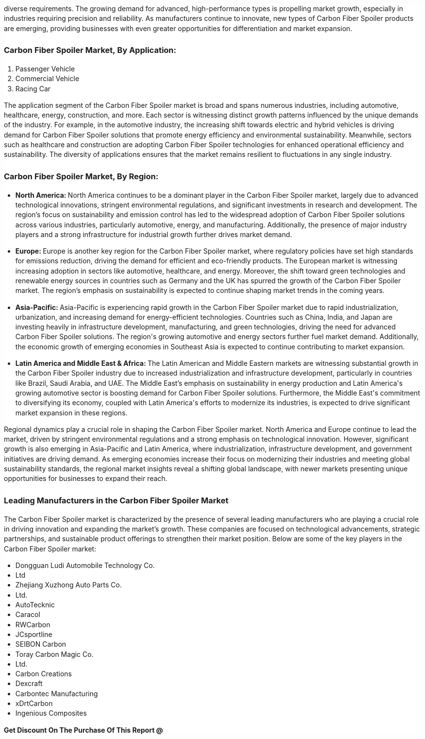 diverse requirements. The growing demand for advanced, high-performance types is propelling market growth, especially in industries requiring precision and reliability. As manufacturers continue to innovate, new types of Carbon Fiber Spoiler products are emerging, providing businesses with even greater opportunities for differentiation and market expansion.</p><h3>Carbon Fiber Spoiler Market,&nbsp;By Application:</h3><ol><li>Passenger Vehicle<li> Commercial Vehicle<li> Racing Car</li></ol><p>The application segment of the Carbon Fiber Spoiler market is broad and spans numerous industries, including automotive, healthcare, energy, construction, and more. Each sector is witnessing distinct growth patterns influenced by the unique demands of the industry. For example, in the automotive industry, the increasing shift towards electric and hybrid vehicles is driving demand for Carbon Fiber Spoiler solutions that promote energy efficiency and environmental sustainability. Meanwhile, sectors such as healthcare and construction are adopting Carbon Fiber Spoiler technologies for enhanced operational efficiency and sustainability. The diversity of applications ensures that the market remains resilient to fluctuations in any single industry.</p><h3>Carbon Fiber Spoiler Market, By Region:</h3><ul><li><p><strong>North America:&nbsp;</strong>North America continues to be a dominant player in the Carbon Fiber Spoiler market, largely due to advanced technological innovations, stringent environmental regulations, and significant investments in research and development. The region&rsquo;s focus on sustainability and emission control has led to the widespread adoption of Carbon Fiber Spoiler solutions across various industries, particularly automotive, energy, and manufacturing. Additionally, the presence of major industry players and a strong infrastructure for industrial growth further drives market demand.</p></li><li><p><strong><strong>Europe:&nbsp;</strong></strong>Europe is another key region for the Carbon Fiber Spoiler market, where regulatory policies have set high standards for emissions reduction, driving the demand for efficient and eco-friendly products. The European market is witnessing increasing adoption in sectors like automotive, healthcare, and energy. Moreover, the shift toward green technologies and renewable energy sources in countries such as Germany and the UK has spurred the growth of the Carbon Fiber Spoiler market. The region&rsquo;s emphasis on sustainability is expected to continue shaping market trends in the coming years.</p></li><li><p><strong><strong>Asia-Pacific:&nbsp;</strong></strong>Asia-Pacific is experiencing rapid growth in the Carbon Fiber Spoiler market due to rapid industrialization, urbanization, and increasing demand for energy-efficient technologies. Countries such as China, India, and Japan are investing heavily in infrastructure development, manufacturing, and green technologies, driving the need for advanced Carbon Fiber Spoiler solutions. The region's growing automotive and energy sectors further fuel market demand. Additionally, the economic growth of emerging economies in Southeast Asia is expected to continue contributing to market expansion.</p></li><li><p><strong><strong>Latin America and Middle East &amp; Africa:&nbsp;</strong></strong>The Latin American and Middle Eastern markets are witnessing substantial growth in the Carbon Fiber Spoiler industry due to increased industrialization and infrastructure development, particularly in countries like Brazil, Saudi Arabia, and UAE. The Middle East&rsquo;s emphasis on sustainability in energy production and Latin America's growing automotive sector is boosting demand for Carbon Fiber Spoiler solutions. Furthermore, the Middle East's commitment to diversifying its economy, coupled with Latin America's efforts to modernize its industries, is expected to drive significant market expansion in these regions.</p></li></ul><p>Regional dynamics play a crucial role in shaping the Carbon Fiber Spoiler market. North America and Europe continue to lead the market, driven by stringent environmental regulations and a strong emphasis on technological innovation. However, significant growth is also emerging in Asia-Pacific and Latin America, where industrialization, infrastructure development, and government initiatives are driving demand. As emerging economies increase their focus on modernizing their industries and meeting global sustainability standards, the regional market insights reveal a shifting global landscape, with newer markets presenting unique opportunities for businesses to expand their reach.</p><h3><strong>Leading Manufacturers in the Carbon Fiber Spoiler Market</strong></h3><p>The Carbon Fiber Spoiler market is characterized by the presence of several leading manufacturers who are playing a crucial role in driving innovation and expanding the market&rsquo;s growth. These companies are focused on technological advancements, strategic partnerships, and sustainable product offerings to strengthen their market position. Below are some of the key players in the Carbon Fiber Spoiler market:</p></div><div class="article-main__content" data-test-id="publishing-text-block"><ul><li><span class="">Dongguan Ludi Automobile Technology Co.<li> Ltd<li> Zhejiang Xuzhong Auto Parts Co.<li> Ltd.<li> AutoTecknic<li> Caracol<li> RWCarbon<li> JCsportline<li> SEIBON Carbon<li> Toray Carbon Magic Co.<li> Ltd.<li> Carbon Creations<li> Dexcraft<li> Carbontec Manufacturing<li> xDrtCarbon<li> Ingenious Composites</span></li></ul></div><div class="article-main__content" data-test-id="publishing-text-block"><p><span class="font-[700]"><strong>Get Discount On The Purchase Of This Report @</strong>